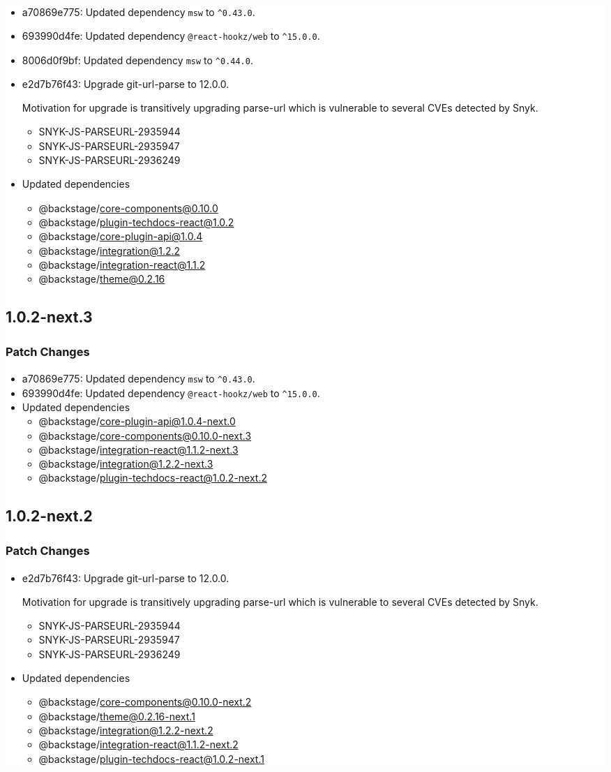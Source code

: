 - a70869e775: Updated dependency `msw` to `^0.43.0`.
- 693990d4fe: Updated dependency `@react-hookz/web` to `^15.0.0`.
- 8006d0f9bf: Updated dependency `msw` to `^0.44.0`.
- e2d7b76f43: Upgrade git-url-parse to 12.0.0.

  Motivation for upgrade is transitively upgrading parse-url which is vulnerable
  to several CVEs detected by Snyk.

  - SNYK-JS-PARSEURL-2935944
  - SNYK-JS-PARSEURL-2935947
  - SNYK-JS-PARSEURL-2936249

- Updated dependencies
  - @backstage/core-components@0.10.0
  - @backstage/plugin-techdocs-react@1.0.2
  - @backstage/core-plugin-api@1.0.4
  - @backstage/integration@1.2.2
  - @backstage/integration-react@1.1.2
  - @backstage/theme@0.2.16

## 1.0.2-next.3

### Patch Changes

- a70869e775: Updated dependency `msw` to `^0.43.0`.
- 693990d4fe: Updated dependency `@react-hookz/web` to `^15.0.0`.
- Updated dependencies
  - @backstage/core-plugin-api@1.0.4-next.0
  - @backstage/core-components@0.10.0-next.3
  - @backstage/integration-react@1.1.2-next.3
  - @backstage/integration@1.2.2-next.3
  - @backstage/plugin-techdocs-react@1.0.2-next.2

## 1.0.2-next.2

### Patch Changes

- e2d7b76f43: Upgrade git-url-parse to 12.0.0.

  Motivation for upgrade is transitively upgrading parse-url which is vulnerable
  to several CVEs detected by Snyk.

  - SNYK-JS-PARSEURL-2935944
  - SNYK-JS-PARSEURL-2935947
  - SNYK-JS-PARSEURL-2936249

- Updated dependencies
  - @backstage/core-components@0.10.0-next.2
  - @backstage/theme@0.2.16-next.1
  - @backstage/integration@1.2.2-next.2
  - @backstage/integration-react@1.1.2-next.2
  - @backstage/plugin-techdocs-react@1.0.2-next.1
